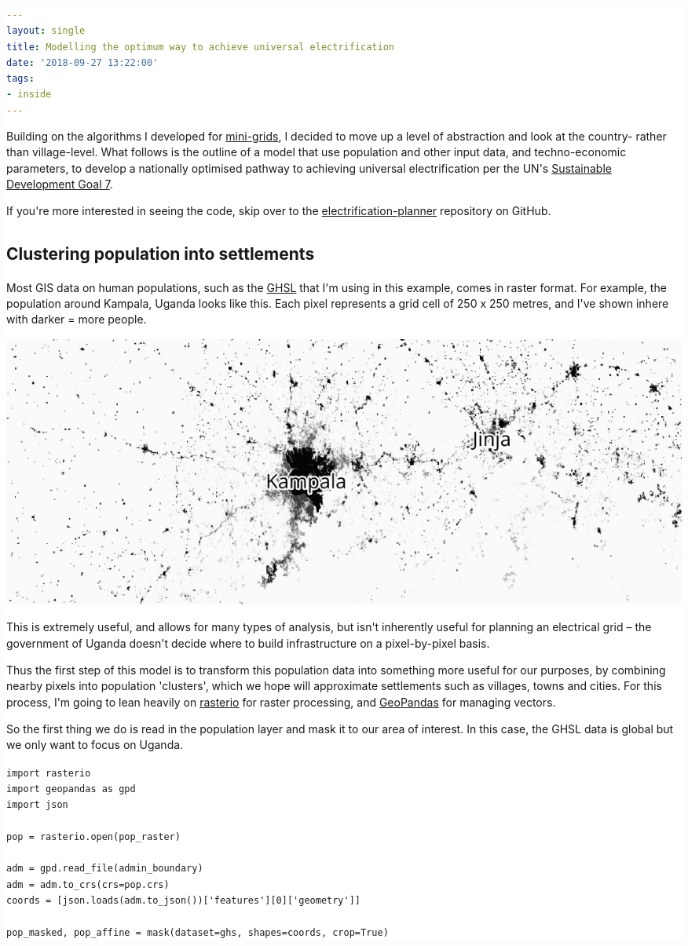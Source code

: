 ```yaml
---
layout: single
title: Modelling the optimum way to achieve universal electrification
date: '2018-09-27 13:22:00'
tags:
- inside
---
```


Building on the algorithms I developed for [mini-grids](https://rdrn.me/flask-optimize-minigrid/), I decided to move up a level of abstraction and look at the country- rather than village-level. What follows is the outline of a model that use population and other input data, and techno-economic parameters, to develop a nationally optimised pathway to achieving universal electrification per the UN's [Sustainable Development Goal 7](https://sustainabledevelopment.un.org/sdg7).

If you're more interested in seeing the code, skip over to the [electrification-planner](https://github.com/carderne/electrification-planner) repository on GitHub.

## Clustering population into settlements
Most GIS data on human populations, such as the [GHSL](https://ghsl.jrc.ec.europa.eu/) that I'm using in this example, comes in raster format. For example, the population around Kampala, Uganda looks like this. Each pixel represents a grid cell of 250 x 250 metres, and I've shown inhere with darker = more people.

![Population][uni1]

This is extremely useful, and allows for many types of analysis, but isn't inherently useful for planning an electrical grid – the government of Uganda doesn't decide where to build infrastructure on a pixel-by-pixel basis.

Thus the first step of this model is to transform this population data into something more useful for our purposes, by combining nearby pixels into population 'clusters', which we hope will approximate settlements such as villages, towns and cities. For this process, I'm going to lean heavily on [rasterio](https://github.com/mapbox/rasterio) for raster processing, and [GeoPandas](http://geopandas.org/) for managing vectors.

So the first thing we do is read in the population layer and mask it to our area of interest. In this case, the GHSL data is global but we only want to focus on Uganda.

```
import rasterio
import geopandas as gpd
import json

pop = rasterio.open(pop_raster)

adm = gpd.read_file(admin_boundary)
adm = adm.to_crs(crs=pop.crs)
coords = [json.loads(adm.to_json())['features'][0]['geometry']]

pop_masked, pop_affine = mask(dataset=ghs, shapes=coords, crop=True)
```


[uni1]: /assets/images/2018/uni1.png
[uni2]: /assets/images/2018/uni2.png
[uni3]: /assets/images/2018/uni3.png
[uni4]: /assets/images/2018/uni4.png
[uni5]: /assets/images/2018/uni5.png
[uni6]: /assets/images/2018/uni6.png